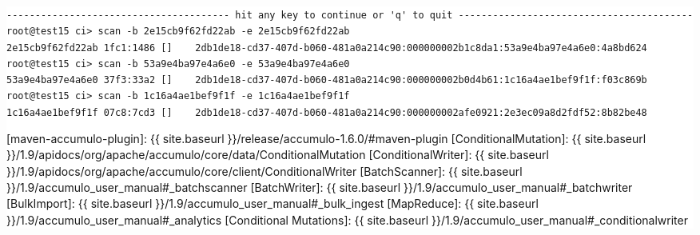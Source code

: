     --------------------------------------- hit any key to continue or 'q' to quit -----------------------------------------
    root@test15 ci> scan -b 2e15cb9f62fd22ab -e 2e15cb9f62fd22ab
    2e15cb9f62fd22ab 1fc1:1486 []    2db1de18-cd37-407d-b060-481a0a214c90:000000002b1c8da1:53a9e4ba97e4a6e0:4a8bd624
    root@test15 ci> scan -b 53a9e4ba97e4a6e0 -e 53a9e4ba97e4a6e0
    53a9e4ba97e4a6e0 37f3:33a2 []    2db1de18-cd37-407d-b060-481a0a214c90:000000002b0d4b61:1c16a4ae1bef9f1f:f03c869b
    root@test15 ci> scan -b 1c16a4ae1bef9f1f -e 1c16a4ae1bef9f1f
    1c16a4ae1bef9f1f 07c8:7cd3 []    2db1de18-cd37-407d-b060-481a0a214c90:000000002afe0921:2e3ec09a8d2fdf52:8b82be48

[FATE]: #fate
[maven-accumulo-plugin]: {{ site.baseurl }}/release/accumulo-1.6.0/#maven-plugin
[ConditionalMutation]: {{ site.baseurl }}/1.9/apidocs/org/apache/accumulo/core/data/ConditionalMutation
[ConditionalWriter]: {{ site.baseurl }}/1.9/apidocs/org/apache/accumulo/core/client/ConditionalWriter
[BatchScanner]: {{ site.baseurl }}/1.9/accumulo_user_manual#_batchscanner
[BatchWriter]: {{ site.baseurl }}/1.9/accumulo_user_manual#_batchwriter
[BulkImport]: {{ site.baseurl }}/1.9/accumulo_user_manual#_bulk_ingest
[MapReduce]: {{ site.baseurl }}/1.9/accumulo_user_manual#_analytics
[Conditional Mutations]: {{ site.baseurl }}/1.9/accumulo_user_manual#_conditionalwriter
